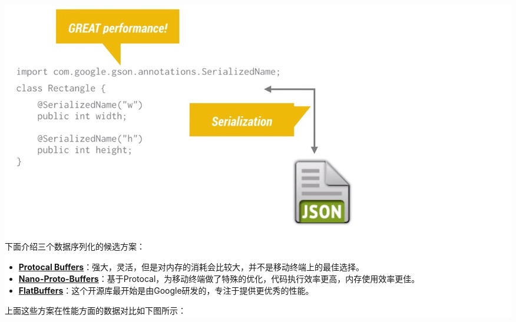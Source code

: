 ![android_perf_4_serialIzation_gson](/img/android_perf_4_serialIzation_gson.png)

下面介绍三个数据序列化的候选方案：

* **[Protocal Buffers](https://developers.google.com/protocol-buffers/?utm_campaign=android_series_serialization_performance_101315&utm_source=anddev&utm_medium=yt-annt)**：强大，灵活，但是对内存的消耗会比较大，并不是移动终端上的最佳选择。
* **[Nano-Proto-Buffers](https://android.googlesource.com/platform/external/protobuf/+/master/java/README.txt?utm_campaign=android_series_serialization_performance_101315&utm_source=anddev&utm_medium=yt-annt)**：基于Protocal，为移动终端做了特殊的优化，代码执行效率更高，内存使用效率更佳。
* **[FlatBuffers](https://google.github.io/flatbuffers/)**：这个开源库最开始是由Google研发的，专注于提供更优秀的性能。

上面这些方案在性能方面的数据对比如下图所示：
